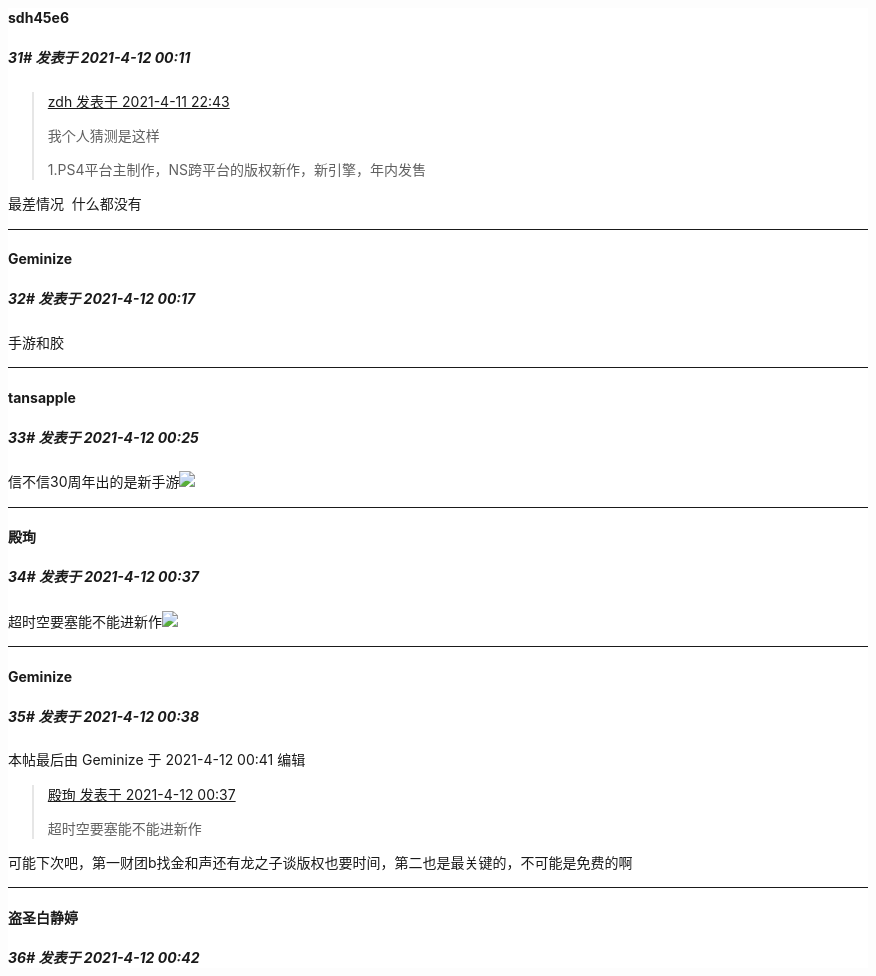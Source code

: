 ####  sdh45e6  
##### 31#       发表于 2021-4-12 00:11


<blockquote><a href="httphttps://bbs.saraba1st.com/2b/forum.php?mod=redirect&amp;goto=findpost&amp;pid=50907994&amp;ptid=1998492" target="_blank">zdh 发表于 2021-4-11 22:43</a>

我个人猜测是这样


1.PS4平台主制作，NS跨平台的版权新作，新引擎，年内发售</blockquote>
最差情况  什么都没有


-----

####  Geminize  
##### 32#       发表于 2021-4-12 00:17


手游和胶


-----

####  tansapple  
##### 33#       发表于 2021-4-12 00:25


信不信30周年出的是新手游<img src="https://static.saraba1st.com/image/smiley/face2017/067.png" referrerpolicy="no-referrer">


-----

####  殿珣  
##### 34#       发表于 2021-4-12 00:37


超时空要塞能不能进新作<img src="https://static.saraba1st.com/image/smiley/face2017/025.png" referrerpolicy="no-referrer">


-----

####  Geminize  
##### 35#       发表于 2021-4-12 00:38


 本帖最后由 Geminize 于 2021-4-12 00:41 编辑 
<blockquote><a href="httphttps://bbs.saraba1st.com/2b/forum.php?mod=redirect&amp;goto=findpost&amp;pid=50909077&amp;ptid=1998492" target="_blank">殿珣 发表于 2021-4-12 00:37</a>

超时空要塞能不能进新作</blockquote>
可能下次吧，第一财团b找金和声还有龙之子谈版权也要时间，第二也是最关键的，不可能是免费的啊


-----

####  盗圣白静婷  
##### 36#       发表于 2021-4-12 00:42
